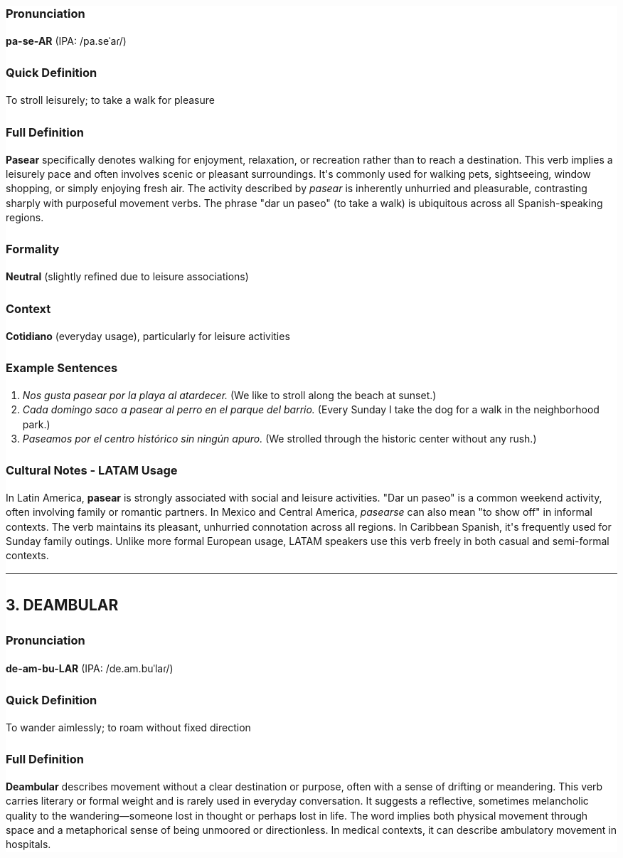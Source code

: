 ### Pronunciation
**pa-se-AR** (IPA: /pa.seˈaɾ/)

### Quick Definition
To stroll leisurely; to take a walk for pleasure

### Full Definition
**Pasear** specifically denotes walking for enjoyment, relaxation, or recreation rather than to reach a destination. This verb implies a leisurely pace and often involves scenic or pleasant surroundings. It's commonly used for walking pets, sightseeing, window shopping, or simply enjoying fresh air. The activity described by *pasear* is inherently unhurried and pleasurable, contrasting sharply with purposeful movement verbs. The phrase "dar un paseo" (to take a walk) is ubiquitous across all Spanish-speaking regions.

### Formality
**Neutral** (slightly refined due to leisure associations)

### Context
**Cotidiano** (everyday usage), particularly for leisure activities

### Example Sentences
1. *Nos gusta pasear por la playa al atardecer.* (We like to stroll along the beach at sunset.)
2. *Cada domingo saco a pasear al perro en el parque del barrio.* (Every Sunday I take the dog for a walk in the neighborhood park.)
3. *Paseamos por el centro histórico sin ningún apuro.* (We strolled through the historic center without any rush.)

### Cultural Notes - LATAM Usage
In Latin America, **pasear** is strongly associated with social and leisure activities. "Dar un paseo" is a common weekend activity, often involving family or romantic partners. In Mexico and Central America, *pasearse* can also mean "to show off" in informal contexts. The verb maintains its pleasant, unhurried connotation across all regions. In Caribbean Spanish, it's frequently used for Sunday family outings. Unlike more formal European usage, LATAM speakers use this verb freely in both casual and semi-formal contexts.

---

## 3. DEAMBULAR

### Pronunciation
**de-am-bu-LAR** (IPA: /de.am.buˈlaɾ/)

### Quick Definition
To wander aimlessly; to roam without fixed direction

### Full Definition
**Deambular** describes movement without a clear destination or purpose, often with a sense of drifting or meandering. This verb carries literary or formal weight and is rarely used in everyday conversation. It suggests a reflective, sometimes melancholic quality to the wandering—someone lost in thought or perhaps lost in life. The word implies both physical movement through space and a metaphorical sense of being unmoored or directionless. In medical contexts, it can describe ambulatory movement in hospitals.
